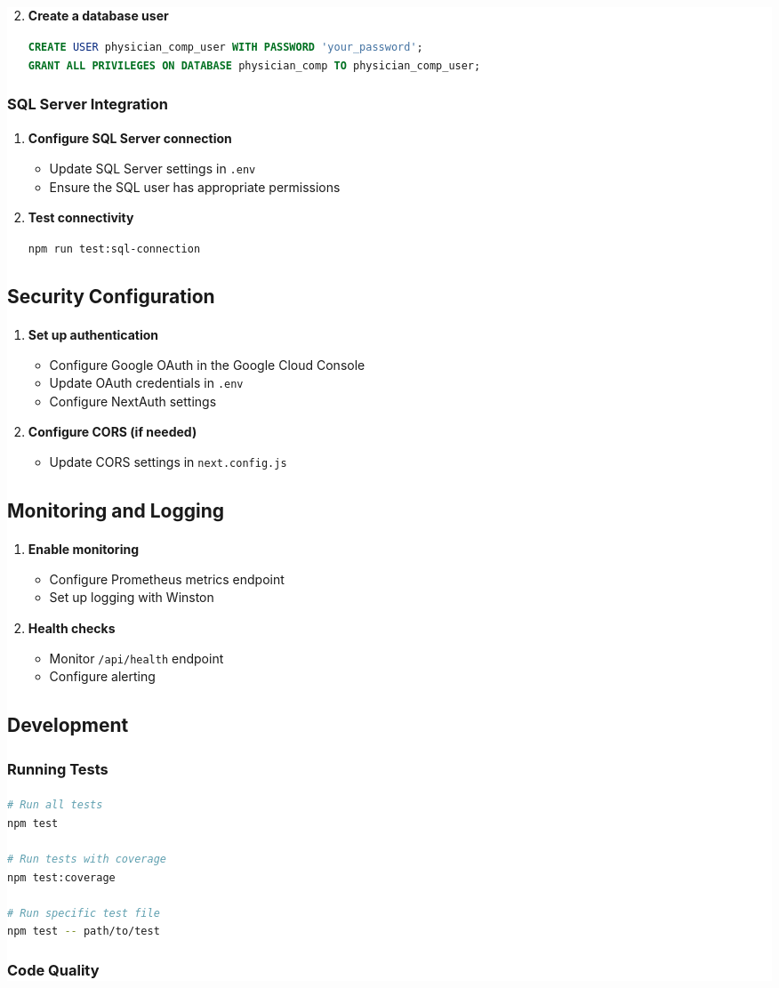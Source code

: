 2. **Create a database user**
   ```sql
   CREATE USER physician_comp_user WITH PASSWORD 'your_password';
   GRANT ALL PRIVILEGES ON DATABASE physician_comp TO physician_comp_user;
   ```

### SQL Server Integration

1. **Configure SQL Server connection**
   - Update SQL Server settings in `.env`
   - Ensure the SQL user has appropriate permissions

2. **Test connectivity**
   ```bash
   npm run test:sql-connection
   ```

## Security Configuration

1. **Set up authentication**
   - Configure Google OAuth in the Google Cloud Console
   - Update OAuth credentials in `.env`
   - Configure NextAuth settings

2. **Configure CORS (if needed)**
   - Update CORS settings in `next.config.js`

## Monitoring and Logging

1. **Enable monitoring**
   - Configure Prometheus metrics endpoint
   - Set up logging with Winston

2. **Health checks**
   - Monitor `/api/health` endpoint
   - Configure alerting

## Development

### Running Tests

```bash
# Run all tests
npm test

# Run tests with coverage
npm test:coverage

# Run specific test file
npm test -- path/to/test
```

### Code Quality
